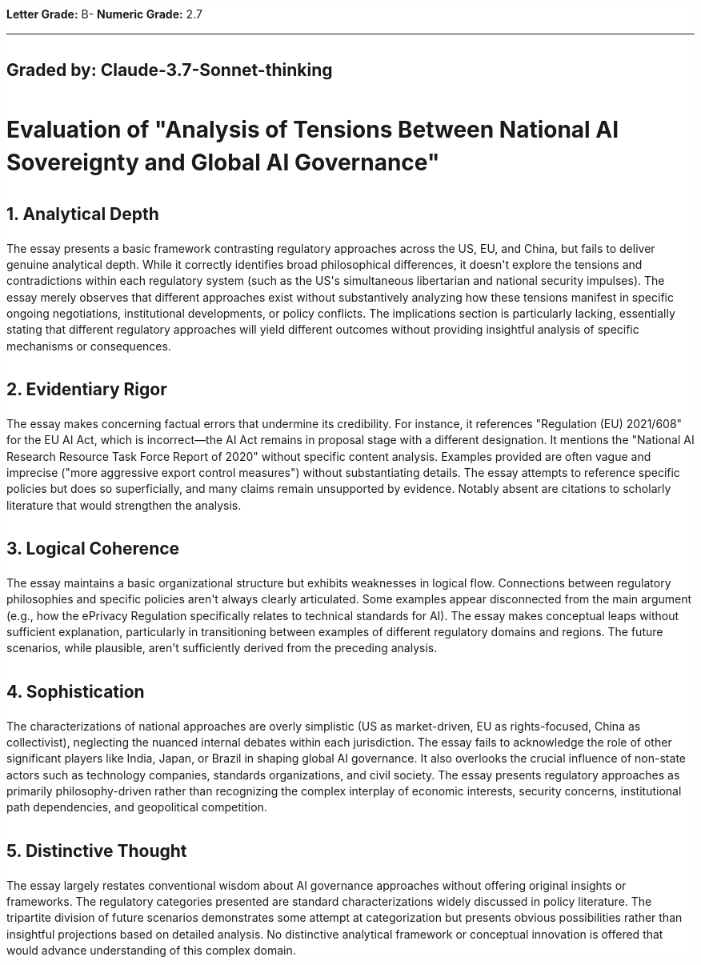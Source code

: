 **Letter Grade:** B-
**Numeric Grade:** 2.7

---

## Graded by: Claude-3.7-Sonnet-thinking

# Evaluation of "Analysis of Tensions Between National AI Sovereignty and Global AI Governance"

## 1. Analytical Depth
The essay presents a basic framework contrasting regulatory approaches across the US, EU, and China, but fails to deliver genuine analytical depth. While it correctly identifies broad philosophical differences, it doesn't explore the tensions and contradictions within each regulatory system (such as the US's simultaneous libertarian and national security impulses). The essay merely observes that different approaches exist without substantively analyzing how these tensions manifest in specific ongoing negotiations, institutional developments, or policy conflicts. The implications section is particularly lacking, essentially stating that different regulatory approaches will yield different outcomes without providing insightful analysis of specific mechanisms or consequences.

## 2. Evidentiary Rigor
The essay makes concerning factual errors that undermine its credibility. For instance, it references "Regulation (EU) 2021/608" for the EU AI Act, which is incorrect—the AI Act remains in proposal stage with a different designation. It mentions the "National AI Research Resource Task Force Report of 2020" without specific content analysis. Examples provided are often vague and imprecise ("more aggressive export control measures") without substantiating details. The essay attempts to reference specific policies but does so superficially, and many claims remain unsupported by evidence. Notably absent are citations to scholarly literature that would strengthen the analysis.

## 3. Logical Coherence
The essay maintains a basic organizational structure but exhibits weaknesses in logical flow. Connections between regulatory philosophies and specific policies aren't always clearly articulated. Some examples appear disconnected from the main argument (e.g., how the ePrivacy Regulation specifically relates to technical standards for AI). The essay makes conceptual leaps without sufficient explanation, particularly in transitioning between examples of different regulatory domains and regions. The future scenarios, while plausible, aren't sufficiently derived from the preceding analysis.

## 4. Sophistication
The characterizations of national approaches are overly simplistic (US as market-driven, EU as rights-focused, China as collectivist), neglecting the nuanced internal debates within each jurisdiction. The essay fails to acknowledge the role of other significant players like India, Japan, or Brazil in shaping global AI governance. It also overlooks the crucial influence of non-state actors such as technology companies, standards organizations, and civil society. The essay presents regulatory approaches as primarily philosophy-driven rather than recognizing the complex interplay of economic interests, security concerns, institutional path dependencies, and geopolitical competition.

## 5. Distinctive Thought
The essay largely restates conventional wisdom about AI governance approaches without offering original insights or frameworks. The regulatory categories presented are standard characterizations widely discussed in policy literature. The tripartite division of future scenarios demonstrates some attempt at categorization but presents obvious possibilities rather than insightful projections based on detailed analysis. No distinctive analytical framework or conceptual innovation is offered that would advance understanding of this complex domain.

